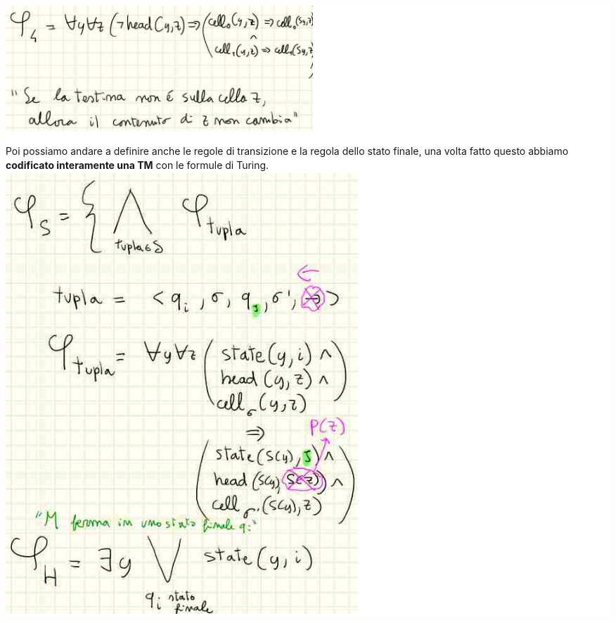 <img src="/images/notes/Logica del Primo ordine-20240320130208140.jpg" width="437" alt="Logica del Primo ordine-20240320130208140">

Poi possiamo andare a definire anche le regole di transizione e la regola dello stato finale, una volta fatto questo abbiamo **codificato interamente una TM** con le formule di Turing.
<img src="/images/notes/Logica del Primo ordine-20240320130252051.jpg" width="501" alt="Logica del Primo ordine-20240320130252051">

